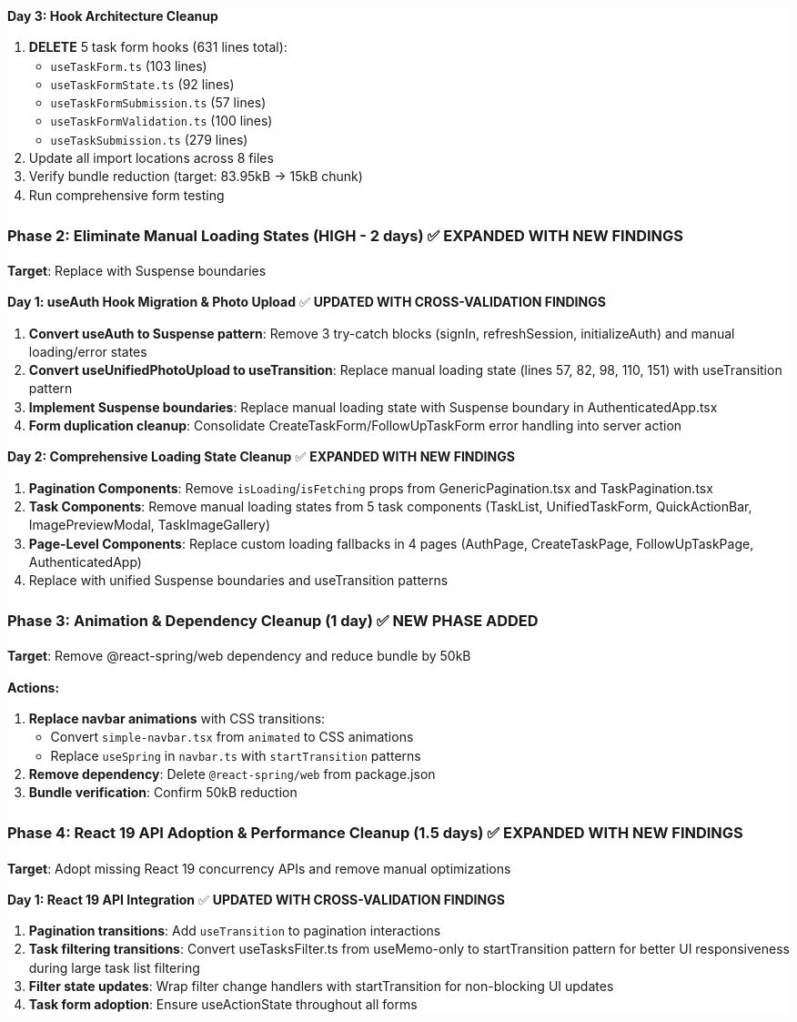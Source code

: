**Day 3: Hook Architecture Cleanup**
1. **DELETE** 5 task form hooks (631 lines total):
   - `useTaskForm.ts` (103 lines)
   - `useTaskFormState.ts` (92 lines)  
   - `useTaskFormSubmission.ts` (57 lines)
   - `useTaskFormValidation.ts` (100 lines)
   - `useTaskSubmission.ts` (279 lines)
2. Update all import locations across 8 files
3. Verify bundle reduction (target: 83.95kB → 15kB chunk)
4. Run comprehensive form testing

### Phase 2: Eliminate Manual Loading States (HIGH - 2 days) ✅ **EXPANDED WITH NEW FINDINGS**
**Target**: Replace with Suspense boundaries

**Day 1: useAuth Hook Migration & Photo Upload** ✅ **UPDATED WITH CROSS-VALIDATION FINDINGS**
1. **Convert useAuth to Suspense pattern**: Remove 3 try-catch blocks (signIn, refreshSession, initializeAuth) and manual loading/error states
2. **Convert useUnifiedPhotoUpload to useTransition**: Replace manual loading state (lines 57, 82, 98, 110, 151) with useTransition pattern
3. **Implement Suspense boundaries**: Replace manual loading state with Suspense boundary in AuthenticatedApp.tsx
4. **Form duplication cleanup**: Consolidate CreateTaskForm/FollowUpTaskForm error handling into server action

**Day 2: Comprehensive Loading State Cleanup** ✅ **EXPANDED WITH NEW FINDINGS**
1. **Pagination Components**: Remove `isLoading`/`isFetching` props from GenericPagination.tsx and TaskPagination.tsx
2. **Task Components**: Remove manual loading states from 5 task components (TaskList, UnifiedTaskForm, QuickActionBar, ImagePreviewModal, TaskImageGallery)
3. **Page-Level Components**: Replace custom loading fallbacks in 4 pages (AuthPage, CreateTaskPage, FollowUpTaskPage, AuthenticatedApp)
4. Replace with unified Suspense boundaries and useTransition patterns

### Phase 3: Animation & Dependency Cleanup (1 day) ✅ **NEW PHASE ADDED**
**Target**: Remove @react-spring/web dependency and reduce bundle by 50kB

**Actions:**
1. **Replace navbar animations** with CSS transitions:
   - Convert `simple-navbar.tsx` from `animated` to CSS animations
   - Replace `useSpring` in `navbar.ts` with `startTransition` patterns
2. **Remove dependency**: Delete `@react-spring/web` from package.json
3. **Bundle verification**: Confirm 50kB reduction

### Phase 4: React 19 API Adoption & Performance Cleanup (1.5 days) ✅ **EXPANDED WITH NEW FINDINGS**
**Target**: Adopt missing React 19 concurrency APIs and remove manual optimizations

**Day 1: React 19 API Integration** ✅ **UPDATED WITH CROSS-VALIDATION FINDINGS**
1. **Pagination transitions**: Add `useTransition` to pagination interactions
2. **Task filtering transitions**: Convert useTasksFilter.ts from useMemo-only to startTransition pattern for better UI responsiveness during large task list filtering
3. **Filter state updates**: Wrap filter change handlers with startTransition for non-blocking UI updates
4. **Task form adoption**: Ensure useActionState throughout all forms
